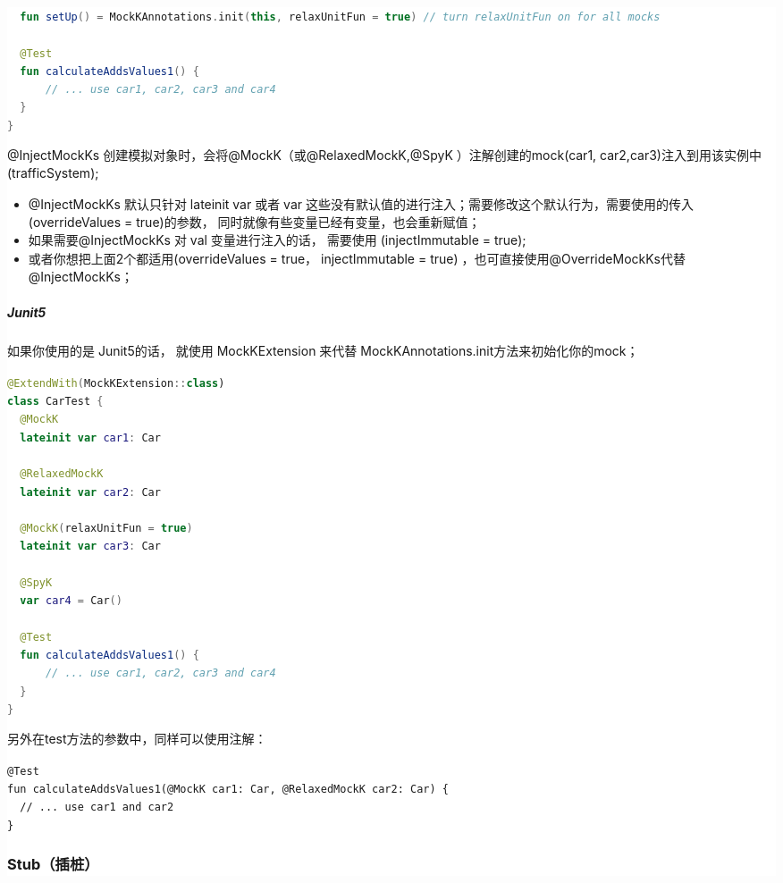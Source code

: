 ```kotlin
  fun setUp() = MockKAnnotations.init(this, relaxUnitFun = true) // turn relaxUnitFun on for all mocks

  @Test
  fun calculateAddsValues1() {
      // ... use car1, car2, car3 and car4
  }
}
```

@InjectMockKs 创建模拟对象时，会将@MockK（或@RelaxedMockK,@SpyK ）注解创建的mock(car1, car2,car3)注入到用该实例中(trafficSystem); 

- @InjectMockKs 默认只针对 lateinit var 或者 var 这些没有默认值的进行注入；需要修改这个默认行为，需要使用的传入(overrideValues = true)的参数， 同时就像有些变量已经有变量，也会重新赋值；
- 如果需要@InjectMockKs 对 val 变量进行注入的话， 需要使用 (injectImmutable = true); 
- 或者你想把上面2个都适用(overrideValues = true， injectImmutable = true) ，也可直接使用@OverrideMockKs代替@InjectMockKs；

##### Junit5

如果你使用的是 Junit5的话， 就使用 MockKExtension 来代替 MockKAnnotations.init方法来初始化你的mock； 

```kotlin
@ExtendWith(MockKExtension::class)
class CarTest {
  @MockK
  lateinit var car1: Car

  @RelaxedMockK
  lateinit var car2: Car

  @MockK(relaxUnitFun = true)
  lateinit var car3: Car

  @SpyK
  var car4 = Car()

  @Test
  fun calculateAddsValues1() {
      // ... use car1, car2, car3 and car4
  }
}
```

另外在test方法的参数中，同样可以使用注解：

```
@Test
fun calculateAddsValues1(@MockK car1: Car, @RelaxedMockK car2: Car) {
  // ... use car1 and car2
}
```

### Stub（插桩）

